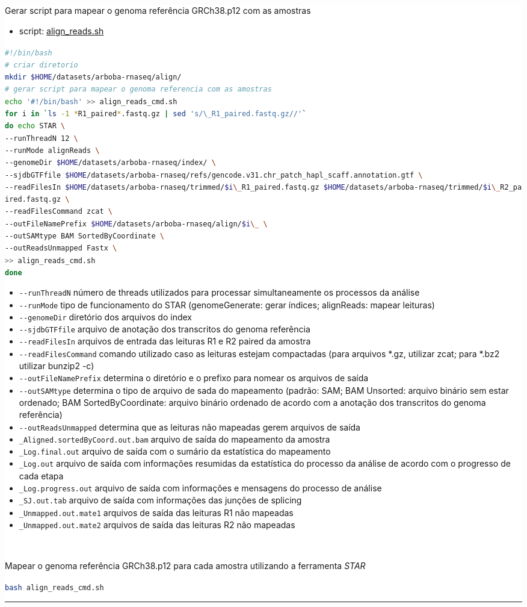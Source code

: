 Gerar script para mapear o genoma referência GRCh38.p12 com as amostras
- script: [align_reads.sh](https://github.com/lpmor22/docs/blob/master/scripts/arboba-rnaseq/align_reads.sh)
```sh
#!/bin/bash
# criar diretorio
mkdir $HOME/datasets/arboba-rnaseq/align/
# gerar script para mapear o genoma referencia com as amostras
echo '#!/bin/bash' >> align_reads_cmd.sh
for i in `ls -1 *R1_paired*.fastq.gz | sed 's/\_R1_paired.fastq.gz//'`
do echo STAR \
--runThreadN 12 \
--runMode alignReads \
--genomeDir $HOME/datasets/arboba-rnaseq/index/ \
--sjdbGTFfile $HOME/datasets/arboba-rnaseq/refs/gencode.v31.chr_patch_hapl_scaff.annotation.gtf \
--readFilesIn $HOME/datasets/arboba-rnaseq/trimmed/$i\_R1_paired.fastq.gz $HOME/datasets/arboba-rnaseq/trimmed/$i\_R2_paired.fastq.gz \
--readFilesCommand zcat \
--outFileNamePrefix $HOME/datasets/arboba-rnaseq/align/$i\_ \
--outSAMtype BAM SortedByCoordinate \
--outReadsUnmapped Fastx \
>> align_reads_cmd.sh
done
```
- ``--runThreadN`` número de threads utilizados para processar simultaneamente os processos da análise
- ``--runMode`` tipo de funcionamento do STAR (genomeGenerate: gerar índices; alignReads: mapear leituras)
- ``--genomeDir`` diretório dos arquivos do index
- ``--sjdbGTFfile`` arquivo de anotação dos transcritos do genoma referência
- ``--readFilesIn`` arquivos de entrada das leituras R1 e R2 paired da amostra
- ``--readFilesCommand`` comando utilizado caso as leituras estejam compactadas (para arquivos *.gz, utilizar zcat; para *.bz2 utilizar bunzip2 -c)
- ``--outFileNamePrefix`` determina o diretório e o prefixo para nomear os arquivos de saída
- ``--outSAMtype`` determina o tipo de arquivo de sada do mapeamento (padrão: SAM; BAM Unsorted: arquivo binário sem estar ordenado; BAM SortedByCoordinate: arquivo binário ordenado de acordo com a anotação dos transcritos do genoma referência)
- ``--outReadsUnmapped`` determina que as leituras não mapeadas gerem arquivos de saída 
- ``_Aligned.sortedByCoord.out.bam`` arquivo de saída do mapeamento da amostra
- ``_Log.final.out`` arquivo de saída com o sumário da estatística do mapeamento
- ``_Log.out`` arquivo de saída com informações resumidas da estatística do processo da análise de acordo com o progresso de cada etapa
- ``_Log.progress.out`` arquivo de saída com informações e mensagens do processo de análise
- ``_SJ.out.tab`` arquivo de saída com informações das junções de splicing
- ``_Unmapped.out.mate1`` arquivos de saída das leituras R1 não mapeadas
- ``_Unmapped.out.mate2`` arquivos de saída das leituras R2 não mapeadas
<br/>

Mapear o genoma referência GRCh38.p12 para cada amostra utilizando a ferramenta *STAR*
```sh
bash align_reads_cmd.sh
```
---
